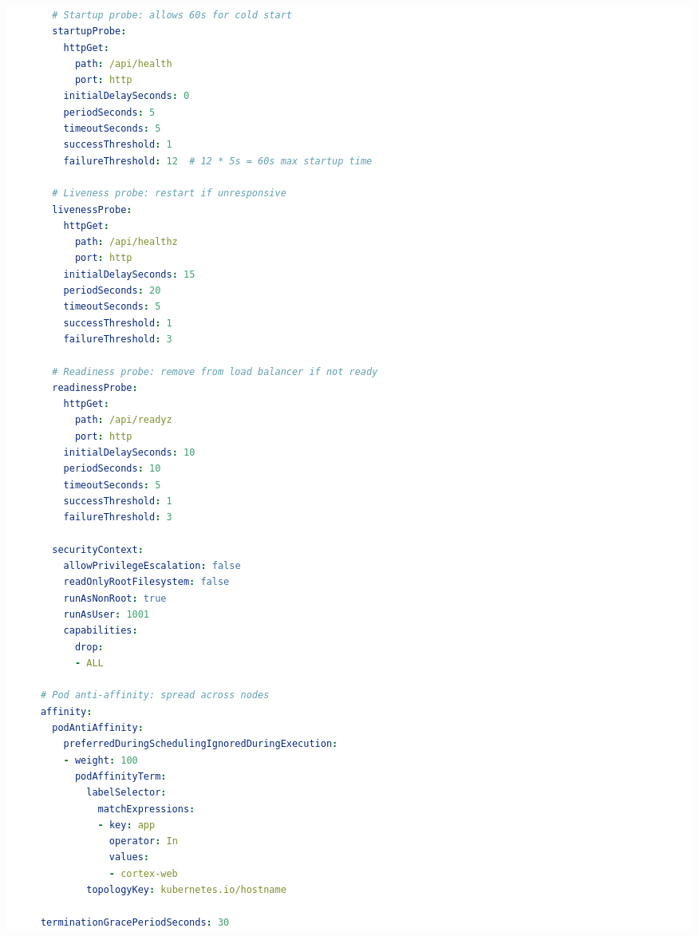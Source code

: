 ```yaml
        # Startup probe: allows 60s for cold start
        startupProbe:
          httpGet:
            path: /api/health
            port: http
          initialDelaySeconds: 0
          periodSeconds: 5
          timeoutSeconds: 5
          successThreshold: 1
          failureThreshold: 12  # 12 * 5s = 60s max startup time

        # Liveness probe: restart if unresponsive
        livenessProbe:
          httpGet:
            path: /api/healthz
            port: http
          initialDelaySeconds: 15
          periodSeconds: 20
          timeoutSeconds: 5
          successThreshold: 1
          failureThreshold: 3

        # Readiness probe: remove from load balancer if not ready
        readinessProbe:
          httpGet:
            path: /api/readyz
            port: http
          initialDelaySeconds: 10
          periodSeconds: 10
          timeoutSeconds: 5
          successThreshold: 1
          failureThreshold: 3

        securityContext:
          allowPrivilegeEscalation: false
          readOnlyRootFilesystem: false
          runAsNonRoot: true
          runAsUser: 1001
          capabilities:
            drop:
            - ALL

      # Pod anti-affinity: spread across nodes
      affinity:
        podAntiAffinity:
          preferredDuringSchedulingIgnoredDuringExecution:
          - weight: 100
            podAffinityTerm:
              labelSelector:
                matchExpressions:
                - key: app
                  operator: In
                  values:
                  - cortex-web
              topologyKey: kubernetes.io/hostname

      terminationGracePeriodSeconds: 30
```
